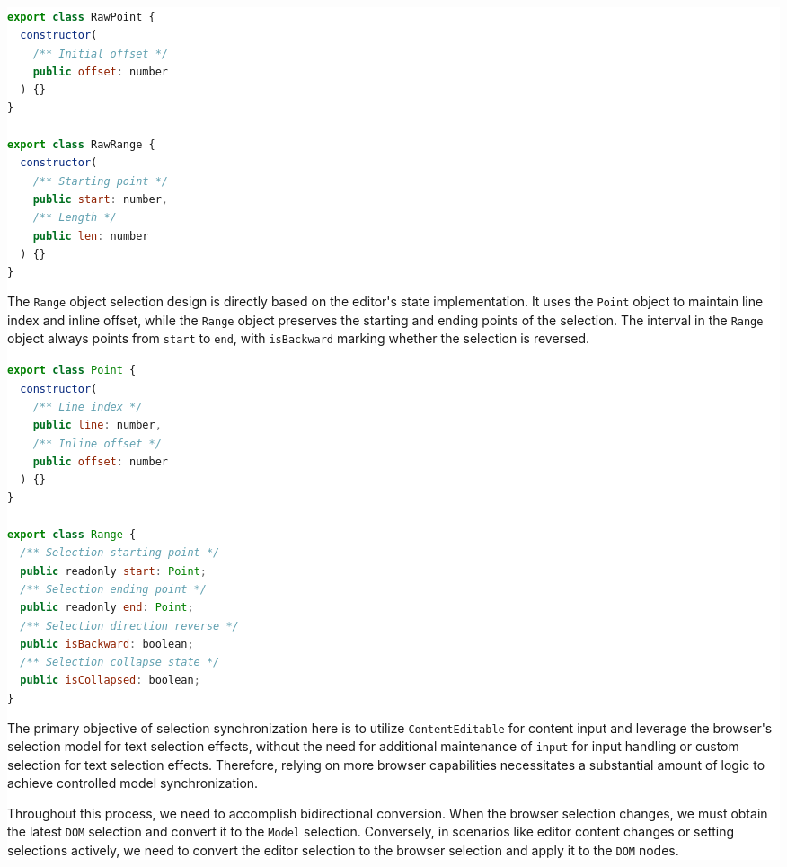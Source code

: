 ```js
export class RawPoint {
  constructor(
    /** Initial offset */
    public offset: number
  ) {}
}

export class RawRange {
  constructor(
    /** Starting point */
    public start: number,
    /** Length */
    public len: number
  ) {}
}
```

The `Range` object selection design is directly based on the editor's state implementation. It uses the `Point` object to maintain line index and inline offset, while the `Range` object preserves the starting and ending points of the selection. The interval in the `Range` object always points from `start` to `end`, with `isBackward` marking whether the selection is reversed.

```js
export class Point {
  constructor(
    /** Line index */
    public line: number,
    /** Inline offset */
    public offset: number
  ) {}
}

export class Range {
  /** Selection starting point */
  public readonly start: Point;
  /** Selection ending point */
  public readonly end: Point;
  /** Selection direction reverse */
  public isBackward: boolean;
  /** Selection collapse state */
  public isCollapsed: boolean;
}
```

The primary objective of selection synchronization here is to utilize `ContentEditable` for content input and leverage the browser's selection model for text selection effects, without the need for additional maintenance of `input` for input handling or custom selection for text selection effects. Therefore, relying on more browser capabilities necessitates a substantial amount of logic to achieve controlled model synchronization.

Throughout this process, we need to accomplish bidirectional conversion. When the browser selection changes, we must obtain the latest `DOM` selection and convert it to the `Model` selection. Conversely, in scenarios like editor content changes or setting selections actively, we need to convert the editor selection to the browser selection and apply it to the `DOM` nodes.
